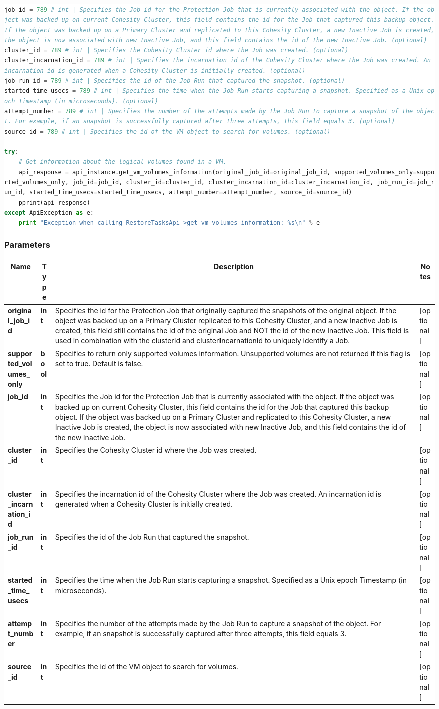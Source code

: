 ```python
job_id = 789 # int | Specifies the Job id for the Protection Job that is currently associated with the object. If the object was backed up on current Cohesity Cluster, this field contains the id for the Job that captured this backup object. If the object was backed up on a Primary Cluster and replicated to this Cohesity Cluster, a new Inactive Job is created, the object is now associated with new Inactive Job, and this field contains the id of the new Inactive Job. (optional)
cluster_id = 789 # int | Specifies the Cohesity Cluster id where the Job was created. (optional)
cluster_incarnation_id = 789 # int | Specifies the incarnation id of the Cohesity Cluster where the Job was created. An incarnation id is generated when a Cohesity Cluster is initially created. (optional)
job_run_id = 789 # int | Specifies the id of the Job Run that captured the snapshot. (optional)
started_time_usecs = 789 # int | Specifies the time when the Job Run starts capturing a snapshot. Specified as a Unix epoch Timestamp (in microseconds). (optional)
attempt_number = 789 # int | Specifies the number of the attempts made by the Job Run to capture a snapshot of the object. For example, if an snapshot is successfully captured after three attempts, this field equals 3. (optional)
source_id = 789 # int | Specifies the id of the VM object to search for volumes. (optional)

try: 
    # Get information about the logical volumes found in a VM.
    api_response = api_instance.get_vm_volumes_information(original_job_id=original_job_id, supported_volumes_only=supported_volumes_only, job_id=job_id, cluster_id=cluster_id, cluster_incarnation_id=cluster_incarnation_id, job_run_id=job_run_id, started_time_usecs=started_time_usecs, attempt_number=attempt_number, source_id=source_id)
    pprint(api_response)
except ApiException as e:
    print "Exception when calling RestoreTasksApi->get_vm_volumes_information: %s\n" % e
```

### Parameters

Name | Type | Description  | Notes
------------- | ------------- | ------------- | -------------
 **original_job_id** | **int**| Specifies the id for the Protection Job that originally captured the snapshots of the original object. If the object was backed up on a Primary Cluster replicated to this Cohesity Cluster, and a new Inactive Job is created, this field still contains the id of the original Job and NOT the id of the new Inactive Job. This field is used in combination with the clusterId and clusterIncarnationId to uniquely identify a Job. | [optional] 
 **supported_volumes_only** | **bool**| Specifies to return only supported volumes information. Unsupported volumes are not returned if this flag is set to true. Default is false. | [optional] 
 **job_id** | **int**| Specifies the Job id for the Protection Job that is currently associated with the object. If the object was backed up on current Cohesity Cluster, this field contains the id for the Job that captured this backup object. If the object was backed up on a Primary Cluster and replicated to this Cohesity Cluster, a new Inactive Job is created, the object is now associated with new Inactive Job, and this field contains the id of the new Inactive Job. | [optional] 
 **cluster_id** | **int**| Specifies the Cohesity Cluster id where the Job was created. | [optional] 
 **cluster_incarnation_id** | **int**| Specifies the incarnation id of the Cohesity Cluster where the Job was created. An incarnation id is generated when a Cohesity Cluster is initially created. | [optional] 
 **job_run_id** | **int**| Specifies the id of the Job Run that captured the snapshot. | [optional] 
 **started_time_usecs** | **int**| Specifies the time when the Job Run starts capturing a snapshot. Specified as a Unix epoch Timestamp (in microseconds). | [optional] 
 **attempt_number** | **int**| Specifies the number of the attempts made by the Job Run to capture a snapshot of the object. For example, if an snapshot is successfully captured after three attempts, this field equals 3. | [optional] 
 **source_id** | **int**| Specifies the id of the VM object to search for volumes. | [optional] 
